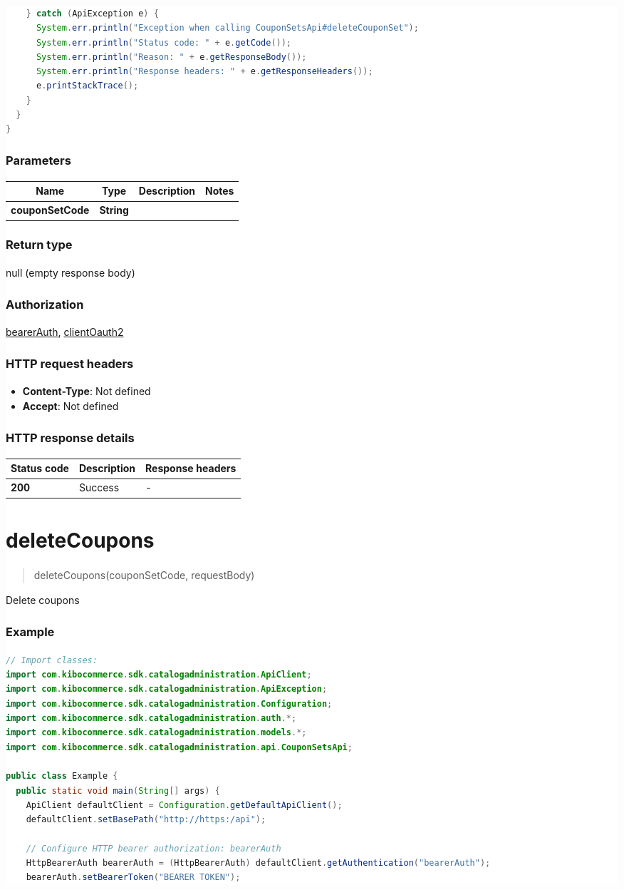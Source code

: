```java
    } catch (ApiException e) {
      System.err.println("Exception when calling CouponSetsApi#deleteCouponSet");
      System.err.println("Status code: " + e.getCode());
      System.err.println("Reason: " + e.getResponseBody());
      System.err.println("Response headers: " + e.getResponseHeaders());
      e.printStackTrace();
    }
  }
}
```

### Parameters

| Name | Type | Description  | Notes |
|------------- | ------------- | ------------- | -------------|
| **couponSetCode** | **String**|  | |

### Return type

null (empty response body)

### Authorization

[bearerAuth](../README.md#bearerAuth), [clientOauth2](../README.md#clientOauth2)

### HTTP request headers

 - **Content-Type**: Not defined
 - **Accept**: Not defined

### HTTP response details
| Status code | Description | Response headers |
|-------------|-------------|------------------|
| **200** | Success |  -  |

<a name="deleteCoupons"></a>
# **deleteCoupons**
> deleteCoupons(couponSetCode, requestBody)

Delete coupons



### Example
```java
// Import classes:
import com.kibocommerce.sdk.catalogadministration.ApiClient;
import com.kibocommerce.sdk.catalogadministration.ApiException;
import com.kibocommerce.sdk.catalogadministration.Configuration;
import com.kibocommerce.sdk.catalogadministration.auth.*;
import com.kibocommerce.sdk.catalogadministration.models.*;
import com.kibocommerce.sdk.catalogadministration.api.CouponSetsApi;

public class Example {
  public static void main(String[] args) {
    ApiClient defaultClient = Configuration.getDefaultApiClient();
    defaultClient.setBasePath("http://https:/api");
    
    // Configure HTTP bearer authorization: bearerAuth
    HttpBearerAuth bearerAuth = (HttpBearerAuth) defaultClient.getAuthentication("bearerAuth");
    bearerAuth.setBearerToken("BEARER TOKEN");

```